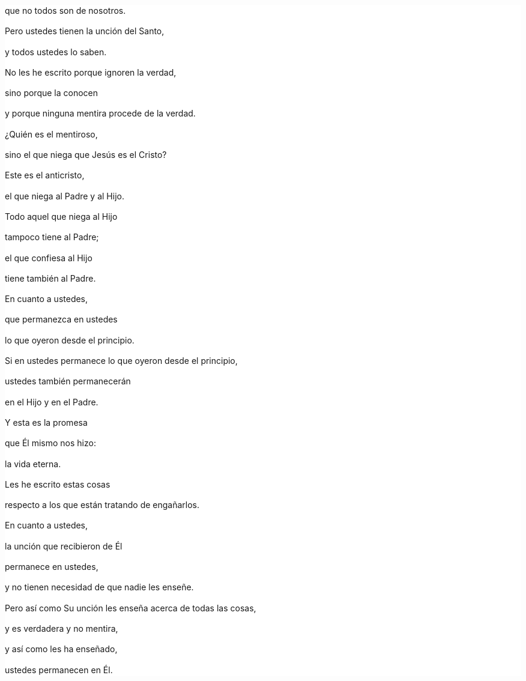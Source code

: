 que no todos son de nosotros. 

Pero ustedes tienen la unción del Santo, 

y todos ustedes lo saben. 

No les he escrito porque ignoren la verdad, 

sino porque la conocen 

y porque ninguna mentira procede de la verdad. 

¿Quién es el mentiroso, 

sino el que niega que Jesús es el Cristo? 

Este es el anticristo, 

el que niega al Padre y al Hijo. 

Todo aquel que niega al Hijo 

tampoco tiene al Padre; 

el que confiesa al Hijo 

tiene también al Padre. 

En cuanto a ustedes, 

que permanezca en ustedes 

lo que oyeron desde el principio. 

Si en ustedes permanece lo que oyeron desde el principio, 

ustedes también permanecerán 

en el Hijo y en el Padre. 

Y esta es la promesa 

que Él mismo nos hizo: 

la vida eterna. 

Les he escrito estas cosas 

respecto a los que están tratando de engañarlos. 

En cuanto a ustedes, 

la unción que recibieron de Él 

permanece en ustedes, 

y no tienen necesidad de que nadie les enseñe. 

Pero así como Su unción les enseña acerca de todas las cosas, 

y es verdadera y no mentira, 

y así como les ha enseñado, 

ustedes permanecen en Él. 
